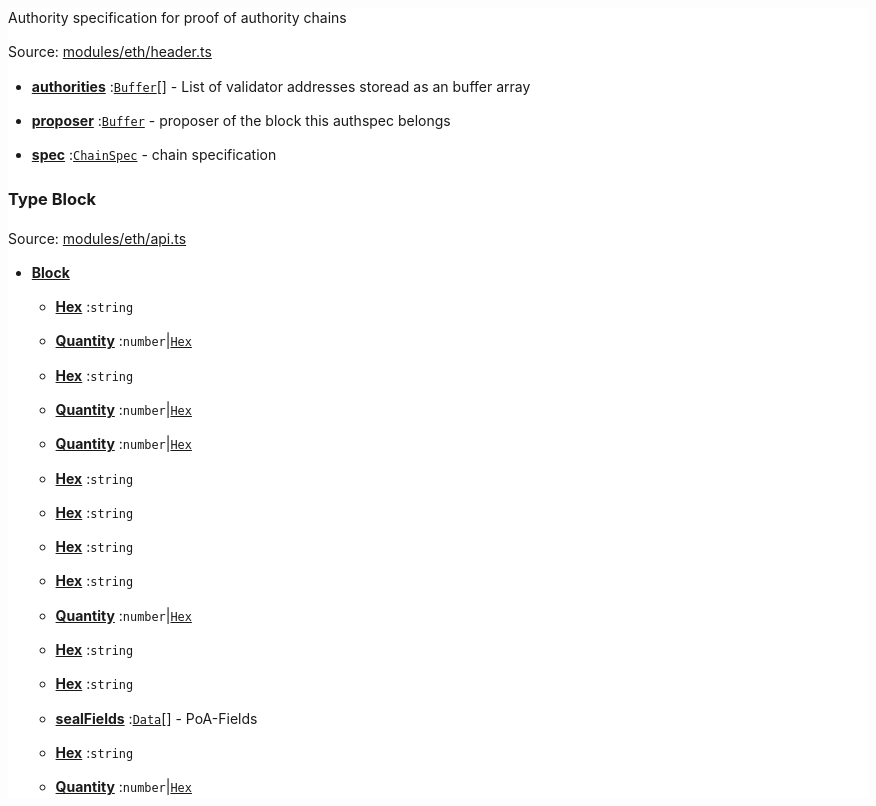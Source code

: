 
Authority specification for proof of authority chains


Source: [modules/eth/header.ts](https://github.com/slockit/in3/blob/master/src/modules/eth/header.ts#L13)



* **[authorities](https://github.com/slockit/in3/blob/master/src/modules/eth/header.ts#L15)** :[`Buffer`](#type-buffer)[] - List of validator addresses storead as an buffer array

* **[proposer](https://github.com/slockit/in3/blob/master/src/modules/eth/header.ts#L19)** :[`Buffer`](#type-buffer) - proposer of the block this authspec belongs

* **[spec](https://github.com/slockit/in3/blob/master/src/modules/eth/header.ts#L17)** :[`ChainSpec`](#type-chainspec) - chain specification


### Type Block


Source: [modules/eth/api.ts](https://github.com/slockit/in3/blob/master/src/modules/eth/api.ts#L132)



* **[Block](https://github.com/slockit/in3/blob/master/src/modules/eth/api.ts#L132)**

    * **[Hex](https://github.com/slockit/in3/blob/master/src/modules/eth/api.ts#L12)** :`string` 

    * **[Quantity](https://github.com/slockit/in3/blob/master/src/modules/eth/api.ts#L13)** :`number`|[`Hex`](#type-hex) 

    * **[Hex](https://github.com/slockit/in3/blob/master/src/modules/eth/api.ts#L12)** :`string` 

    * **[Quantity](https://github.com/slockit/in3/blob/master/src/modules/eth/api.ts#L13)** :`number`|[`Hex`](#type-hex) 

    * **[Quantity](https://github.com/slockit/in3/blob/master/src/modules/eth/api.ts#L13)** :`number`|[`Hex`](#type-hex) 

    * **[Hex](https://github.com/slockit/in3/blob/master/src/modules/eth/api.ts#L12)** :`string` 

    * **[Hex](https://github.com/slockit/in3/blob/master/src/modules/eth/api.ts#L12)** :`string` 

    * **[Hex](https://github.com/slockit/in3/blob/master/src/modules/eth/api.ts#L12)** :`string` 

    * **[Hex](https://github.com/slockit/in3/blob/master/src/modules/eth/api.ts#L12)** :`string` 

    * **[Quantity](https://github.com/slockit/in3/blob/master/src/modules/eth/api.ts#L13)** :`number`|[`Hex`](#type-hex) 

    * **[Hex](https://github.com/slockit/in3/blob/master/src/modules/eth/api.ts#L12)** :`string` 

    * **[Hex](https://github.com/slockit/in3/blob/master/src/modules/eth/api.ts#L12)** :`string` 

    * **[sealFields](https://github.com/slockit/in3/blob/master/src/modules/eth/api.ts#L174)** :[`Data`](#type-data)[] - PoA-Fields

    * **[Hex](https://github.com/slockit/in3/blob/master/src/modules/eth/api.ts#L12)** :`string` 

    * **[Quantity](https://github.com/slockit/in3/blob/master/src/modules/eth/api.ts#L13)** :`number`|[`Hex`](#type-hex) 
